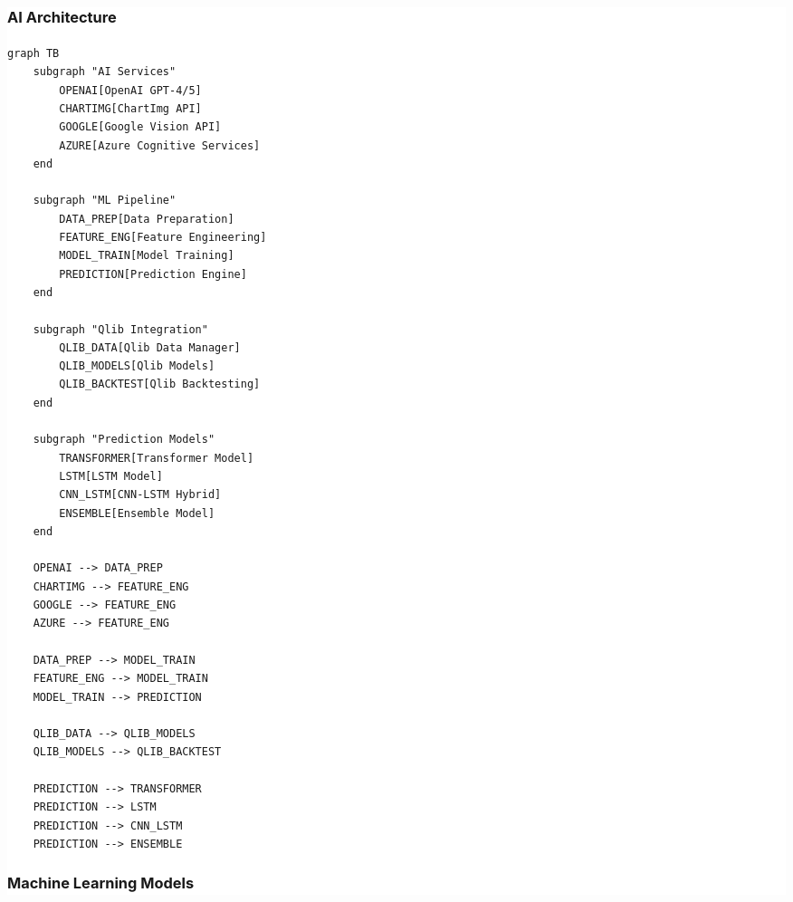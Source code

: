 ### AI Architecture

```mermaid
graph TB
    subgraph "AI Services"
        OPENAI[OpenAI GPT-4/5]
        CHARTIMG[ChartImg API]
        GOOGLE[Google Vision API]
        AZURE[Azure Cognitive Services]
    end
    
    subgraph "ML Pipeline"
        DATA_PREP[Data Preparation]
        FEATURE_ENG[Feature Engineering]
        MODEL_TRAIN[Model Training]
        PREDICTION[Prediction Engine]
    end
    
    subgraph "Qlib Integration"
        QLIB_DATA[Qlib Data Manager]
        QLIB_MODELS[Qlib Models]
        QLIB_BACKTEST[Qlib Backtesting]
    end
    
    subgraph "Prediction Models"
        TRANSFORMER[Transformer Model]
        LSTM[LSTM Model]
        CNN_LSTM[CNN-LSTM Hybrid]
        ENSEMBLE[Ensemble Model]
    end
    
    OPENAI --> DATA_PREP
    CHARTIMG --> FEATURE_ENG
    GOOGLE --> FEATURE_ENG
    AZURE --> FEATURE_ENG
    
    DATA_PREP --> MODEL_TRAIN
    FEATURE_ENG --> MODEL_TRAIN
    MODEL_TRAIN --> PREDICTION
    
    QLIB_DATA --> QLIB_MODELS
    QLIB_MODELS --> QLIB_BACKTEST
    
    PREDICTION --> TRANSFORMER
    PREDICTION --> LSTM
    PREDICTION --> CNN_LSTM
    PREDICTION --> ENSEMBLE
```

### Machine Learning Models
